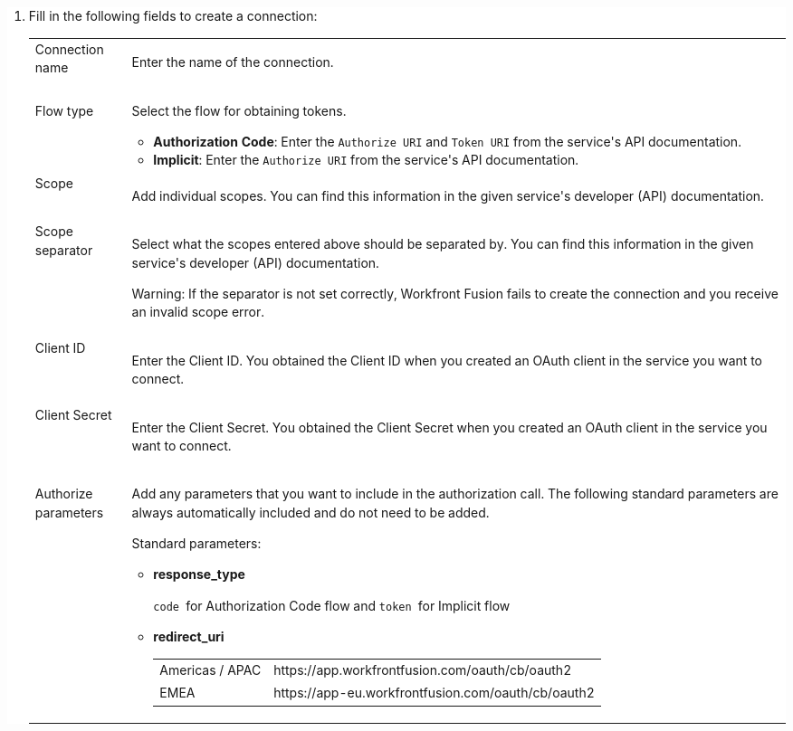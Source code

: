    

1. Fill in the following fields to create a connection: 

   <table> 
    <col> 
    <col> 
    <tbody> 
     <tr> 
      <td role="rowheader">Connection name </td> 
      <td> <p>Enter the name of the connection.</p> </td> 
     </tr> 
     <tr> 
      <td role="rowheader"> <p>Flow type</p> </td> 
      <td> <p>Select the flow for obtaining tokens.</p> 
       <ul> 
        <li><strong>Authorization Code</strong>: Enter the <code>Authorize URI</code> and <code>Token URI</code> from the service's API documentation.</li> 
        <li><strong>Implicit</strong>: Enter the <code>Authorize URI</code> from the service's API documentation.</li> 
       </ul> </td> 
     </tr> 
     <tr> 
      <td role="rowheader">Scope </td> 
      <td> <p>Add individual scopes. You can find this information in the given service's developer (API) documentation.</p> </td> 
     </tr> 
     <tr> 
      <td role="rowheader">Scope separator </td> 
      <td> <p>Select what the scopes entered above should be separated by. You can find this information in the given service's developer (API) documentation.</p> <p>Warning: If the separator is not set correctly, Workfront Fusion fails to create the connection and you receive an invalid scope error.</p> </td> 
     </tr> 
     <tr> 
      <td role="rowheader">Client ID </td> 
      <td> <p>Enter the Client ID. You obtained the Client ID when you created an OAuth client in the service you want to connect.</p> </td> 
     </tr> 
     <tr> 
      <td role="rowheader">Client Secret</td> 
      <td> <p> Enter the Client Secret. You obtained the Client Secret when you created an OAuth client in the service you want to connect.</p> </td> 
     </tr> 
     <tr> 
      <td role="rowheader"> <p>Authorize parameters</p> </td> 
      <td> <p>Add any parameters that you want to include in the authorization call. The following standard parameters are always automatically included and do not need to be added.</p> <p>Standard parameters:</p> 
       <ul> 
        <li> <p><strong>response_type</strong> </p> <p> <code>code </code>for Authorization Code flow and <code>token </code>for Implicit flow</p> </li> 
        <li> <p><strong>redirect_uri</strong> </p> 
         <table> 
          <col> 
          <col> 
          <tbody> 
           <tr> 
            <td role="rowheader">Americas / APAC</td> 
            <td>https://app.workfrontfusion.com/oauth/cb/oauth2</td> 
           </tr> 
           <tr> 
            <td role="rowheader">EMEA </td> 
            <td>https://app-eu.workfrontfusion.com/oauth/cb/oauth2</td> 
           </tr> 